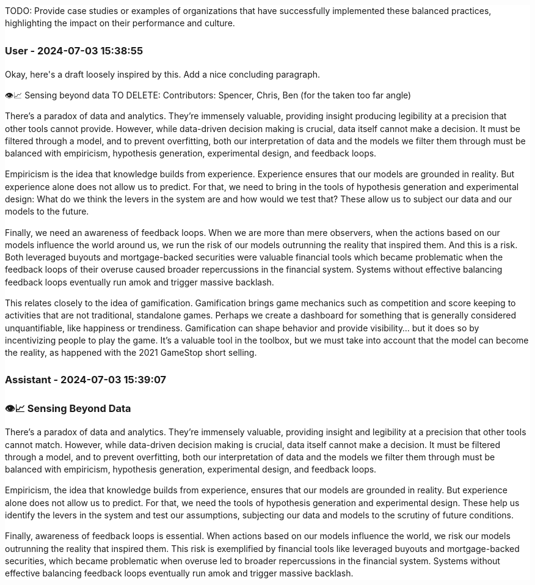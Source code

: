 TODO: Provide case studies or examples of organizations that have successfully implemented these balanced practices, highlighting the impact on their performance and culture.

### User - 2024-07-03 15:38:55

Okay, here's a draft loosely inspired by this. Add a nice concluding paragraph.

👁️📈 Sensing beyond data
TO DELETE: Contributors: Spencer, Chris, Ben (for the taken too far angle)

There’s a paradox of data and analytics. They’re immensely valuable, providing insight producing legibility at a precision that other tools cannot provide. However, while data-driven decision making is crucial, data itself cannot make a decision. It must be filtered through a model, and to prevent overfitting, both our interpretation of data and the models we filter them through must be balanced with empiricism, hypothesis generation, experimental design, and feedback loops. 

Empiricism is the idea that knowledge builds from experience. Experience ensures that our models are grounded in reality. But experience alone does not allow us to predict. For that, we need to bring in the tools of hypothesis generation and experimental design: What do we think the levers in the system are and how would we test that? These allow us to subject our data and our models to the future. 

Finally, we need an awareness of feedback loops. When we are more than mere observers, when the actions based on our models influence the world around us, we run the risk of our models outrunning the reality that inspired them. And this is a risk. Both leveraged buyouts and mortgage-backed securities were valuable financial tools which became problematic when the feedback loops of their overuse caused broader repercussions in the financial system. Systems without effective balancing feedback loops eventually run amok and trigger massive backlash. 

This relates closely to the idea of gamification. Gamification brings game mechanics such as competition and score keeping to activities that are not traditional, standalone games. Perhaps we create a dashboard for something that is generally considered unquantifiable, like happiness or trendiness. Gamification can shape behavior and provide visibility… but it does so by incentivizing people to play the game. It’s a valuable tool in the toolbox, but we must take into account that the model can become the reality, as happened with the 2021 GameStop short selling.

### Assistant - 2024-07-03 15:39:07

### 👁️📈 Sensing Beyond Data

There’s a paradox of data and analytics. They’re immensely valuable, providing insight and legibility at a precision that other tools cannot match. However, while data-driven decision making is crucial, data itself cannot make a decision. It must be filtered through a model, and to prevent overfitting, both our interpretation of data and the models we filter them through must be balanced with empiricism, hypothesis generation, experimental design, and feedback loops.

Empiricism, the idea that knowledge builds from experience, ensures that our models are grounded in reality. But experience alone does not allow us to predict. For that, we need the tools of hypothesis generation and experimental design. These help us identify the levers in the system and test our assumptions, subjecting our data and models to the scrutiny of future conditions.

Finally, awareness of feedback loops is essential. When actions based on our models influence the world, we risk our models outrunning the reality that inspired them. This risk is exemplified by financial tools like leveraged buyouts and mortgage-backed securities, which became problematic when overuse led to broader repercussions in the financial system. Systems without effective balancing feedback loops eventually run amok and trigger massive backlash.
